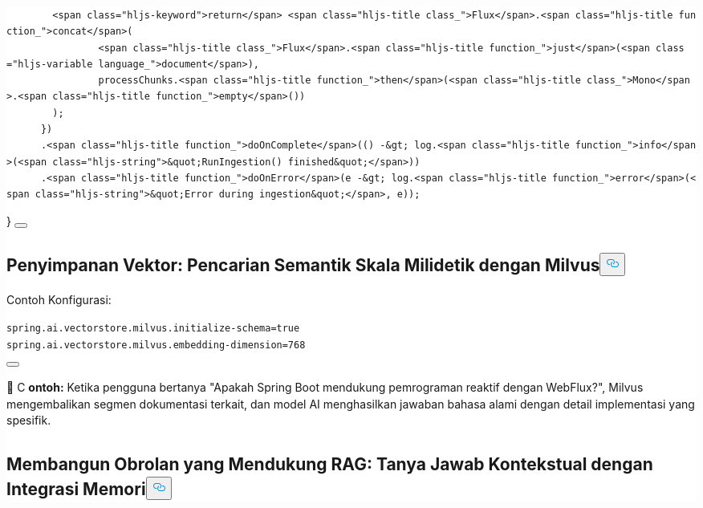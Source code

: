             <span class="hljs-keyword">return</span> <span class="hljs-title class_">Flux</span>.<span class="hljs-title function_">concat</span>(
                    <span class="hljs-title class_">Flux</span>.<span class="hljs-title function_">just</span>(<span class="hljs-variable language_">document</span>),
                    processChunks.<span class="hljs-title function_">then</span>(<span class="hljs-title class_">Mono</span>.<span class="hljs-title function_">empty</span>())
            );
          })
          .<span class="hljs-title function_">doOnComplete</span>(() -&gt; log.<span class="hljs-title function_">info</span>(<span class="hljs-string">&quot;RunIngestion() finished&quot;</span>))
          .<span class="hljs-title function_">doOnError</span>(e -&gt; log.<span class="hljs-title function_">error</span>(<span class="hljs-string">&quot;Error during ingestion&quot;</span>, e));
}
<button class="copy-code-btn"></button></code></pre>
<h2 id="Vector-Storage-Millisecond-Scale-Semantic-Search-with-Milvus" class="common-anchor-header">Penyimpanan Vektor: Pencarian Semantik Skala Milidetik dengan Milvus<button data-href="#Vector-Storage-Millisecond-Scale-Semantic-Search-with-Milvus" class="anchor-icon" translate="no">
      <svg translate="no"
        aria-hidden="true"
        focusable="false"
        height="20"
        version="1.1"
        viewBox="0 0 16 16"
        width="16"
      >
        <path
          fill="#0092E4"
          fill-rule="evenodd"
          d="M4 9h1v1H4c-1.5 0-3-1.69-3-3.5S2.55 3 4 3h4c1.45 0 3 1.69 3 3.5 0 1.41-.91 2.72-2 3.25V8.59c.58-.45 1-1.27 1-2.09C10 5.22 8.98 4 8 4H4c-.98 0-2 1.22-2 2.5S3 9 4 9zm9-3h-1v1h1c1 0 2 1.22 2 2.5S13.98 12 13 12H9c-.98 0-2-1.22-2-2.5 0-.83.42-1.64 1-2.09V6.25c-1.09.53-2 1.84-2 3.25C6 11.31 7.55 13 9 13h4c1.45 0 3-1.69 3-3.5S14.5 6 13 6z"
        ></path>
      </svg>
    </button></h2><p>Contoh Konfigurasi:</p>
<pre><code translate="no">spring.<span class="hljs-property">ai</span>.<span class="hljs-property">vectorstore</span>.<span class="hljs-property">milvus</span>.<span class="hljs-property">initialize</span>-schema=<span class="hljs-literal">true</span>
spring.<span class="hljs-property">ai</span>.<span class="hljs-property">vectorstore</span>.<span class="hljs-property">milvus</span>.<span class="hljs-property">embedding</span>-dimension=<span class="hljs-number">768</span>
<button class="copy-code-btn"></button></code></pre>
<p>📌 C <strong>ontoh:</strong> Ketika pengguna bertanya &quot;Apakah Spring Boot mendukung pemrograman reaktif dengan WebFlux?&quot;, Milvus mengembalikan segmen dokumentasi terkait, dan model AI menghasilkan jawaban bahasa alami dengan detail implementasi yang spesifik.</p>
<h2 id="Building-a-RAG-Enabled-Chat-Contextual-QA-with-Memory-Integration" class="common-anchor-header">Membangun Obrolan yang Mendukung RAG: Tanya Jawab Kontekstual dengan Integrasi Memori<button data-href="#Building-a-RAG-Enabled-Chat-Contextual-QA-with-Memory-Integration" class="anchor-icon" translate="no">
      <svg translate="no"
        aria-hidden="true"
        focusable="false"
        height="20"
        version="1.1"
        viewBox="0 0 16 16"
        width="16"
      >
        <path
          fill="#0092E4"
          fill-rule="evenodd"
          d="M4 9h1v1H4c-1.5 0-3-1.69-3-3.5S2.55 3 4 3h4c1.45 0 3 1.69 3 3.5 0 1.41-.91 2.72-2 3.25V8.59c.58-.45 1-1.27 1-2.09C10 5.22 8.98 4 8 4H4c-.98 0-2 1.22-2 2.5S3 9 4 9zm9-3h-1v1h1c1 0 2 1.22 2 2.5S13.98 12 13 12H9c-.98 0-2-1.22-2-2.5 0-.83.42-1.64 1-2.09V6.25c-1.09.53-2 1.84-2 3.25C6 11.31 7.55 13 9 13h4c1.45 0 3-1.69 3-3.5S14.5 6 13 6z"